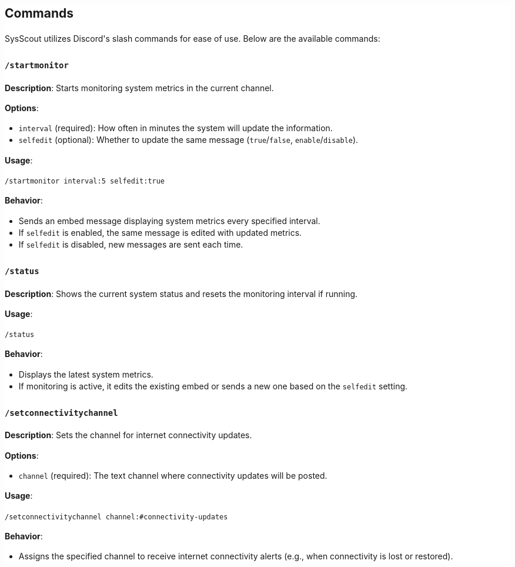 ## Commands

SysScout utilizes Discord's slash commands for ease of use. Below are the available commands:

### `/startmonitor`

**Description**: Starts monitoring system metrics in the current channel.

**Options**:

- `interval` (required): How often in minutes the system will update the information.
- `selfedit` (optional): Whether to update the same message (`true`/`false`, `enable`/`disable`).

**Usage**:

```
/startmonitor interval:5 selfedit:true
```

**Behavior**:

- Sends an embed message displaying system metrics every specified interval.
- If `selfedit` is enabled, the same message is edited with updated metrics.
- If `selfedit` is disabled, new messages are sent each time.

### `/status`

**Description**: Shows the current system status and resets the monitoring interval if running.

**Usage**:

```
/status
```

**Behavior**:

- Displays the latest system metrics.
- If monitoring is active, it edits the existing embed or sends a new one based on the `selfedit` setting.

### `/setconnectivitychannel`

**Description**: Sets the channel for internet connectivity updates.

**Options**:

- `channel` (required): The text channel where connectivity updates will be posted.

**Usage**:

```
/setconnectivitychannel channel:#connectivity-updates
```

**Behavior**:

- Assigns the specified channel to receive internet connectivity alerts (e.g., when connectivity is lost or restored).
